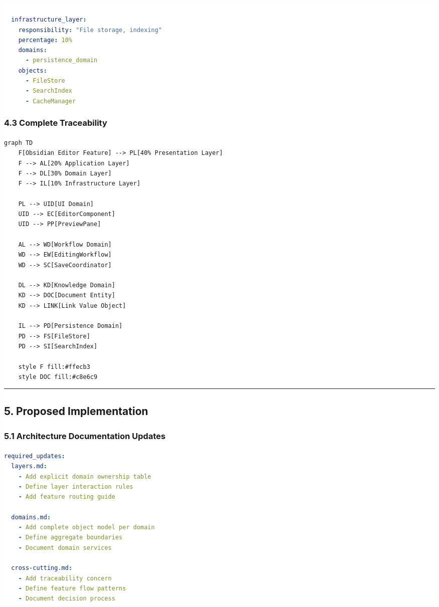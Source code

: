 ```yaml
      
  infrastructure_layer:
    responsibility: "File storage, indexing"
    percentage: 10%
    domains:
      - persistence_domain
    objects:
      - FileStore
      - SearchIndex
      - CacheManager
```

### 4.3 Complete Traceability

```mermaid
graph TD
    F[Obsidian Editor Feature] --> PL[40% Presentation Layer]
    F --> AL[20% Application Layer]
    F --> DL[30% Domain Layer]
    F --> IL[10% Infrastructure Layer]
    
    PL --> UID[UI Domain]
    UID --> EC[EditorComponent]
    UID --> PP[PreviewPane]
    
    AL --> WD[Workflow Domain]
    WD --> EW[EditingWorkflow]
    WD --> SC[SaveCoordinator]
    
    DL --> KD[Knowledge Domain]
    KD --> DOC[Document Entity]
    KD --> LINK[Link Value Object]
    
    IL --> PD[Persistence Domain]
    PD --> FS[FileStore]
    PD --> SI[SearchIndex]
    
    style F fill:#ffecb3
    style DOC fill:#c8e6c9
```

---

## 5. Proposed Implementation

### 5.1 Architecture Documentation Updates

```yaml
required_updates:
  layers.md:
    - Add explicit domain ownership table
    - Define layer interaction rules
    - Add feature routing guide
    
  domains.md:
    - Add complete object model per domain
    - Define aggregate boundaries
    - Document domain services
    
  cross-cutting.md:
    - Add traceability concern
    - Define feature flow patterns
    - Document decision process
```
